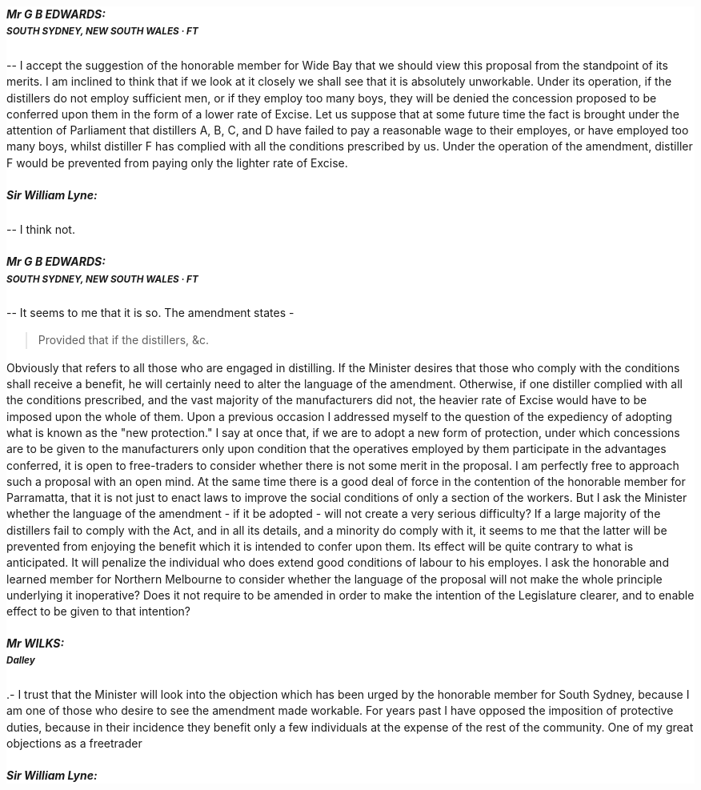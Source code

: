 ##### Mr G B EDWARDS:<br><small class="text-muted">SOUTH SYDNEY, NEW SOUTH WALES &middot; FT</small>

-- I accept the suggestion of the honorable member for Wide Bay that we should view this proposal from the standpoint of its merits. I am inclined to think that if we look at it closely we shall see that it is absolutely unworkable. Under its operation, if the distillers do not employ sufficient men, or if they employ too many boys, they will be denied the concession proposed to be conferred upon them in the form of a lower rate of Excise. Let us suppose that at some future time the fact is brought under the attention of Parliament that distillers A, B, C, and D have failed to pay a reasonable wage to their employes, or have employed too many boys, whilst distiller F has complied with all the conditions prescribed by us. Under the operation of the amendment, distiller F would be prevented from paying only the lighter rate of Excise. 

##### Sir William Lyne:

--  I think not. 

##### Mr G B EDWARDS:<br><small class="text-muted">SOUTH SYDNEY, NEW SOUTH WALES &middot; FT</small>

-- It seems to me that it is so. The amendment states - 

  >Provided that if the distillers, &amp;c. 

Obviously that refers to all those who are engaged in distilling. If the Minister desires that those who comply with the conditions shall receive a benefit, he will certainly need to alter the language of the amendment. Otherwise, if one distiller complied with all the conditions prescribed, and the vast majority of the manufacturers did not, the heavier rate of Excise would have to be imposed upon the whole of them. Upon a previous occasion I addressed myself to the question of the expediency of adopting what is known as the "new protection." I say at once that, if we are to adopt a new form of protection, under which concessions are to be given to the manufacturers only upon condition that the operatives employed by them participate in the advantages conferred, it is open to free-traders to consider whether there is not some merit in the proposal. I am perfectly free to approach such a proposal with an open mind. At the same time there is a good deal of force in the contention of the honorable member for Parramatta, that it is not just to enact laws to improve the social conditions of only a section of the workers. But I ask the Minister whether the language of the amendment - if it be adopted - will not create a very serious difficulty? If a large majority of the distillers fail to comply with the Act, and in all its details, and a minority do comply with it, it seems to me that the latter will be prevented from enjoying the benefit which it is intended to confer upon them. Its effect will be quite contrary to what is anticipated. It will penalize the individual who does extend good conditions of labour to his employes. I ask the honorable and learned member for Northern Melbourne to consider whether the language of the proposal will not make the whole principle underlying it inoperative? Does it not require to be amended in order to make the intention of the Legislature clearer, and to enable effect to be given to that intention? 

##### Mr WILKS:<br><small class="text-muted">Dalley</small>

.- I trust that the Minister will look into the objection which has been urged by the honorable member for South Sydney, because I am one of those who desire to see the amendment made workable. For years past I have opposed the imposition of protective duties, because in their incidence they benefit only a few individuals at the expense of the rest of the community. One of my great objections as a freetrader 

##### Sir William Lyne:
